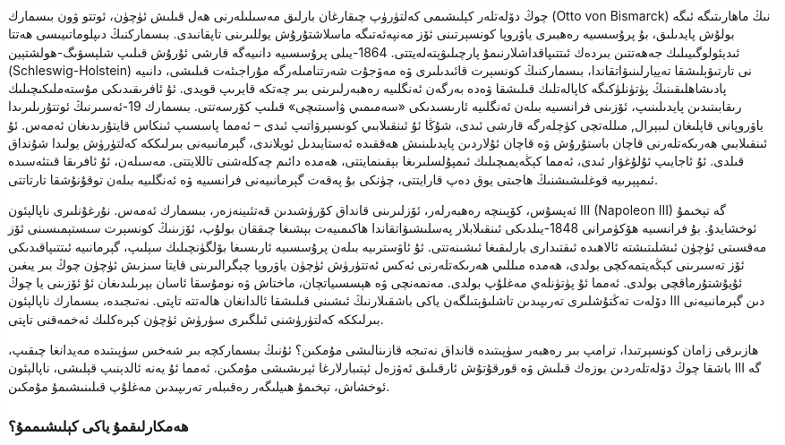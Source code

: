 چوڭ دۆلەتلەر كېلىشىمى كەلتۈرۈپ چىقارغان بارلىق مەسىلىلەرنى ھەل قىلىش ئۈچۈن، ئوتتو ۋون بىسمارك (Otto von Bismarck) نىڭ ماھارىتىگە ئىگە بولۇش پايدىلىق، بۇ پرۇسسىيە رەھبىرى ياۋروپا كونسېرتىنى ئۆز مەنپەئەتىگە ماسلاشتۇرۇش يوللىرىنى تاپقانىدى. بىسماركنىڭ دىپلوماتىيىسى ھەتتا ئىدېئولوگىيىلىك جەھەتتىن بىردەك ئىتتىپاقداشلارنىمۇ پارچىلىۋېتەلەيتتى. 1864-يىلى پرۇسسىيە دانىيەگە قارشى ئۇرۇش قىلىپ شلېسۋىگ-ھولشتېين (Schleswig-Holstein) نى تارتىۋېلىشقا تەييارلىنىۋاتقاندا، بىسماركنىڭ كونسېرت قائىدىلىرى ۋە مەۋجۇت شەرتنامىلەرگە مۇراجىئەت قىلىشى، دانىيە پادىشاھلىقىنىڭ پۈتۈنلۈكىگە كاپالەتلىك قىلىشقا ۋەدە بەرگەن ئەنگلىيە رەھبەرلىرىنى بىر چەتكە قايرىپ قويدى. ئۇ ئافرىقىدىكى مۇستەملىكىچىلىك رىقابىتىدىن پايدىلىنىپ، ئۆزىنى فرانسىيە بىلەن ئەنگلىيە ئارىسىدىكى «سەمىمىي ۋاسىتىچى» قىلىپ كۆرسەتتى. بىسمارك 19-ئەسىرنىڭ ئوتتۇرىلىرىدا ياۋروپانى قاپلىغان لىبېرال, مىللەتچى كۈچلەرگە قارشى ئىدى، شۇڭا ئۇ ئىنقىلابىي كونسېرۋاتىپ ئىدى – ئەمما پاسسىپ ئىنكاس قايتۇرىدىغان ئەمەس. ئۇ ئىنقىلابىي ھەرىكەتلەرنى قاچان باستۇرۇش ۋە قاچان ئۇلاردىن پايدىلىنىش ھەققىدە ئەستايىدىل ئويلاندى، گېرمانىيەنى بىرلىككە كەلتۈرۈش يولىدا شۇنداق قىلدى. ئۇ ئاجايىپ ئۇلۇغۋار ئىدى، ئەمما كېڭەيمىچىلىك ئىمپۇلسلىرىغا بېقىنمايتتى، ھەمدە دائىم چەكلەشنى تاللايتتى. مەسىلەن، ئۇ ئافرىقا قىتئەسىدە ئىمپېرىيە قوغلىشىشنىڭ ھاجىتى يوق دەپ قارايتتى، چۈنكى بۇ پەقەت گېرمانىيەنى فرانسىيە ۋە ئەنگلىيە بىلەن توقۇنۇشقا تارتاتتى.

ئەپسۇس، كۆپىنچە رەھبەرلەر، ئۆزلىرىنى قانداق كۆرۈشىدىن قەتئىينەزەر، بىسمارك ئەمەس. نۇرغۇنلىرى ناپالېئون III (Napoleon III) گە تېخىمۇ ئوخشايدۇ. بۇ فرانسىيە ھۆكۈمرانى 1848-يىلدىكى ئىنقىلابلار پەسلىشىۋاتقاندا ھاكىمىيەت بېشىغا چىققان بولۇپ، ئۆزىنىڭ كونسېرت سىستېمىسىنى ئۆز مەقسىتى ئۈچۈن ئىشلىتىشتە ئالاھىدە ئىقتىدارى بارلىقىغا ئىشىنەتتى. ئۇ ئاۋسترىيە بىلەن پرۇسسىيە ئارىسىغا بۆلگۈنچىلىك سېلىپ، گېرمانىيە ئىتتىپاقىدىكى ئۆز تەسىرىنى كېڭەيتمەكچى بولدى، ھەمدە مىللىي ھەرىكەتلەرنى ئەكس ئەتتۈرۈش ئۈچۈن ياۋروپا چېگرالىرىنى قايتا سىزىش ئۈچۈن چوڭ بىر يىغىن ئۇيۇشتۇرماقچى بولدى. ئەمما ئۇ پۈتۈنلەي مەغلۇپ بولدى. مەنمەنچى ۋە ھېسسىياتچان، ماختاش ۋە نومۇسقا ئاسان بېرىلىدىغان ئۇ ئۆزىنى يا چوڭ دۆلەت تەڭتۇشلىرى تەرىپىدىن تاشلىۋېتىلگەن ياكى باشقىلارنىڭ ئىشىنى قىلىشقا ئالدانغان ھالەتتە تاپتى. نەتىجىدە، بىسمارك ناپالېئون III دىن گېرمانىيەنى بىرلىككە كەلتۈرۈشنى ئىلگىرى سۈرۈش ئۈچۈن كېرەكلىك ئەخمەقنى تاپتى.

ھازىرقى زامان كونسېرتىدا، ترامپ بىر رەھبەر سۈپىتىدە قانداق نەتىجە قازىنالىشى مۇمكىن؟ ئۇنىڭ بىسماركچە بىر شەخس سۈپىتىدە مەيدانغا چىقىپ، باشقا چوڭ دۆلەتلەردىن بوزەك قىلىش ۋە قورقۇتۇش ئارقىلىق ئەۋزەل ئېتىبارلارغا ئېرىشىشى مۇمكىن. ئەمما ئۇ يەنە ئالدېنىپ قېلىشى، ناپالېئون III گە ئوخشاش، تېخىمۇ ھىيلىگەر رەقىبلەر تەرىپىدىن مەغلۇپ قىلىنىشىمۇ مۇمكىن.

### **ھەمكارلىقمۇ ياكى كېلىشىممۇ؟**

